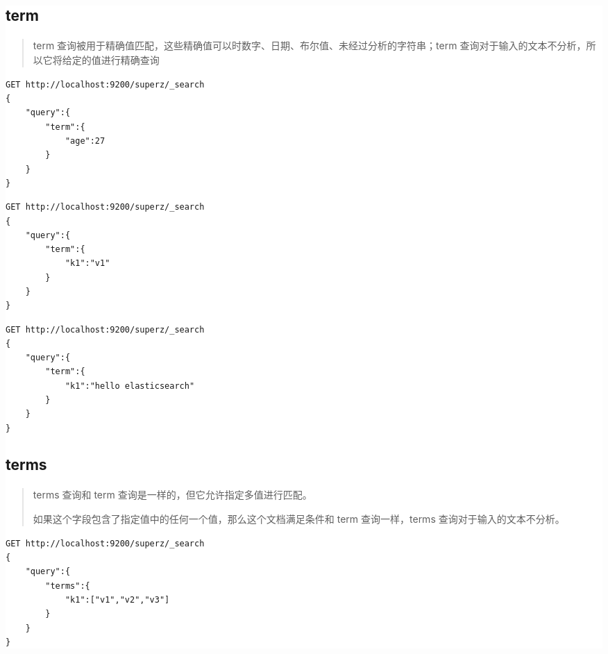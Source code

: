 ## term

> term 查询被用于精确值匹配，这些精确值可以时数字、日期、布尔值、未经过分析的字符串；term 查询对于输入的文本不分析，所以它将给定的值进行精确查询

```http
GET http://localhost:9200/superz/_search
{
    "query":{
        "term":{
            "age":27
        }
    }
}
```

```http
GET http://localhost:9200/superz/_search
{
    "query":{
        "term":{
            "k1":"v1"
        }
    }
}
```

```http
GET http://localhost:9200/superz/_search
{
    "query":{
        "term":{
            "k1":"hello elasticsearch"
        }
    }
}
```

## terms

> terms 查询和 term 查询是一样的，但它允许指定多值进行匹配。
>
> 如果这个字段包含了指定值中的任何一个值，那么这个文档满足条件和 term 查询一样，terms 查询对于输入的文本不分析。

```http
GET http://localhost:9200/superz/_search
{
    "query":{
        "terms":{
            "k1":["v1","v2","v3"]
        }
    }
}
```

